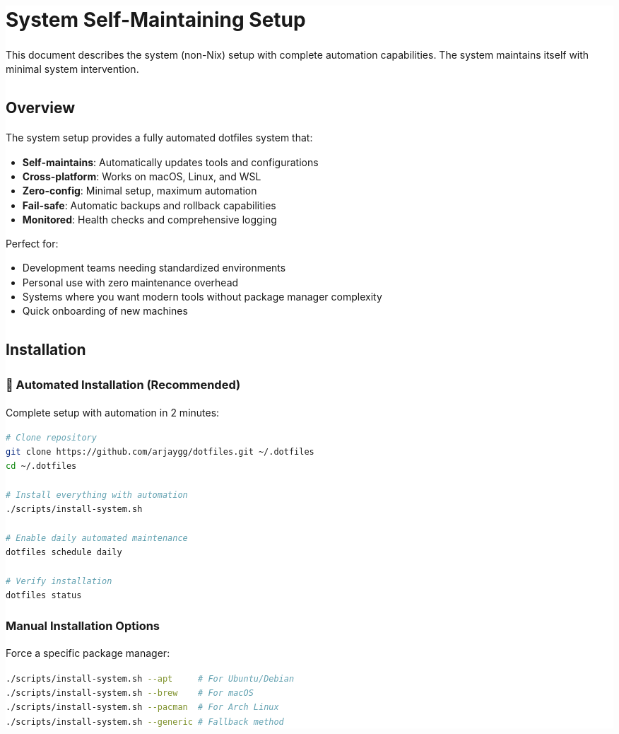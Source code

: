 # System Self-Maintaining Setup

This document describes the system (non-Nix) setup with complete automation capabilities. The system maintains itself with minimal system intervention.

## Overview

The system setup provides a fully automated dotfiles system that:

- **Self-maintains**: Automatically updates tools and configurations
- **Cross-platform**: Works on macOS, Linux, and WSL
- **Zero-config**: Minimal setup, maximum automation
- **Fail-safe**: Automatic backups and rollback capabilities
- **Monitored**: Health checks and comprehensive logging

Perfect for:
- Development teams needing standardized environments
- Personal use with zero maintenance overhead
- Systems where you want modern tools without package manager complexity
- Quick onboarding of new machines

## Installation

### 🚀 Automated Installation (Recommended)

Complete setup with automation in 2 minutes:

```bash
# Clone repository
git clone https://github.com/arjaygg/dotfiles.git ~/.dotfiles
cd ~/.dotfiles

# Install everything with automation
./scripts/install-system.sh

# Enable daily automated maintenance
dotfiles schedule daily

# Verify installation
dotfiles status
```

### Manual Installation Options

Force a specific package manager:

```bash
./scripts/install-system.sh --apt     # For Ubuntu/Debian
./scripts/install-system.sh --brew    # For macOS
./scripts/install-system.sh --pacman  # For Arch Linux
./scripts/install-system.sh --generic # Fallback method
```
